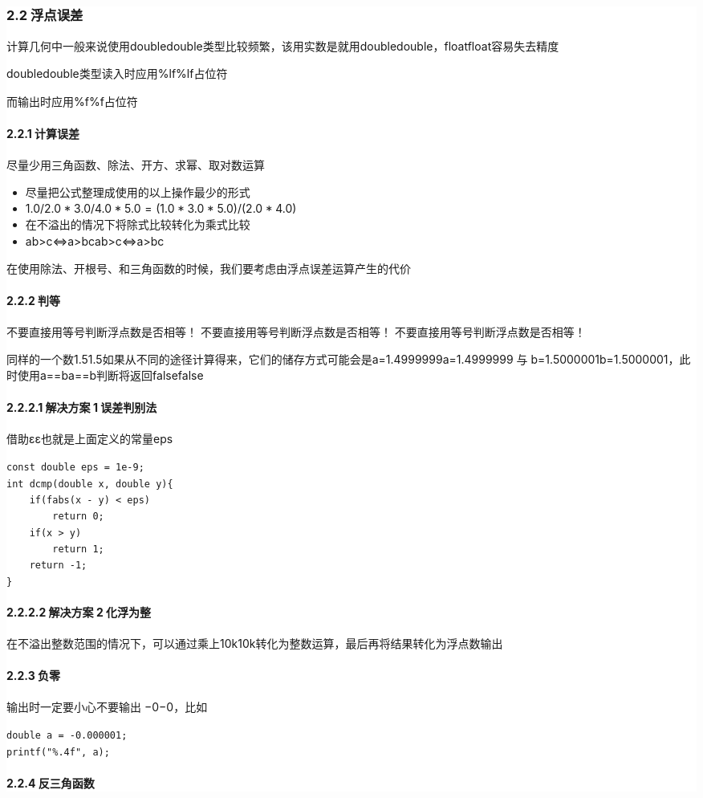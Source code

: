 ### 2.2 浮点误差

计算几何中一般来说使用doubledouble类型比较频繁，该用实数是就用doubledouble，floatfloat容易失去精度

doubledouble类型读入时应用%lf%lf占位符

而输出时应用%f%f占位符

#### 2.2.1 计算误差

尽量少用三角函数、除法、开方、求幂、取对数运算

- 尽量把公式整理成使用的以上操作最少的形式
- $1.0/2.0*3.0/4.0*5.0 = (1.0*3.0*5.0)/(2.0*4.0)$
- 在不溢出的情况下将除式比较转化为乘式比较
- ab>c⇔a>bcab>c⇔a>bc

在使用除法、开根号、和三角函数的时候，我们要考虑由浮点误差运算产生的代价

#### 2.2.2 判等

不要直接用等号判断浮点数是否相等！
不要直接用等号判断浮点数是否相等！
不要直接用等号判断浮点数是否相等！

同样的一个数1.51.5如果从不同的途径计算得来，它们的储存方式可能会是a=1.4999999a=1.4999999 与 b=1.5000001b=1.5000001，此时使用a==ba==b判断将返回falsefalse

#### 2.2.2.1 解决方案 1 误差判别法

借助εε也就是上面定义的常量eps

```
const double eps = 1e-9;
int dcmp(double x, double y){
    if(fabs(x - y) < eps)
        return 0;
    if(x > y)
        return 1;
    return -1;
}
```

#### 2.2.2.2 解决方案 2 化浮为整

在不溢出整数范围的情况下，可以通过乘上10k10k转化为整数运算，最后再将结果转化为浮点数输出

#### 2.2.3 负零

输出时一定要小心不要输出 −0−0，比如

```
double a = -0.000001;
printf("%.4f", a);
```

#### 2.2.4 反三角函数
